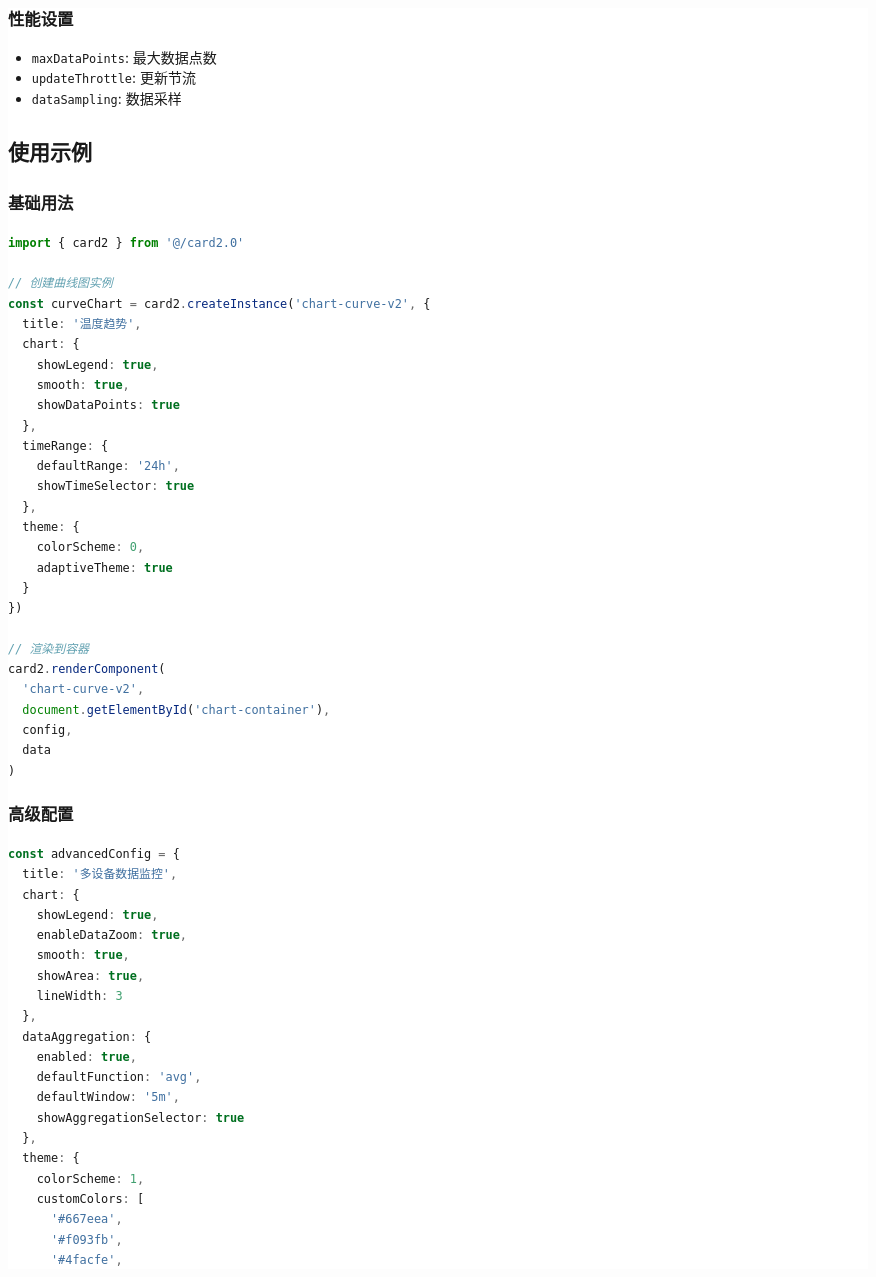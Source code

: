 ### 性能设置
- `maxDataPoints`: 最大数据点数
- `updateThrottle`: 更新节流
- `dataSampling`: 数据采样

## 使用示例

### 基础用法

```typescript
import { card2 } from '@/card2.0'

// 创建曲线图实例
const curveChart = card2.createInstance('chart-curve-v2', {
  title: '温度趋势',
  chart: {
    showLegend: true,
    smooth: true,
    showDataPoints: true
  },
  timeRange: {
    defaultRange: '24h',
    showTimeSelector: true
  },
  theme: {
    colorScheme: 0,
    adaptiveTheme: true
  }
})

// 渲染到容器
card2.renderComponent(
  'chart-curve-v2',
  document.getElementById('chart-container'),
  config,
  data
)
```

### 高级配置

```typescript
const advancedConfig = {
  title: '多设备数据监控',
  chart: {
    showLegend: true,
    enableDataZoom: true,
    smooth: true,
    showArea: true,
    lineWidth: 3
  },
  dataAggregation: {
    enabled: true,
    defaultFunction: 'avg',
    defaultWindow: '5m',
    showAggregationSelector: true
  },
  theme: {
    colorScheme: 1,
    customColors: [
      '#667eea',
      '#f093fb',
      '#4facfe',
```